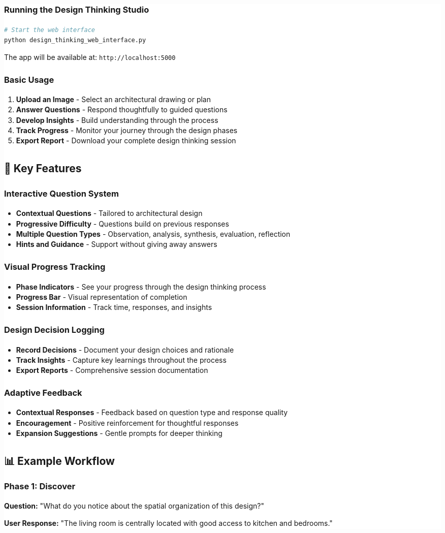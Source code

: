 ### Running the Design Thinking Studio

```bash
# Start the web interface
python design_thinking_web_interface.py
```

The app will be available at: `http://localhost:5000`

### Basic Usage

1. **Upload an Image** - Select an architectural drawing or plan
2. **Answer Questions** - Respond thoughtfully to guided questions
3. **Develop Insights** - Build understanding through the process
4. **Track Progress** - Monitor your journey through the design phases
5. **Export Report** - Download your complete design thinking session

## 🎨 Key Features

### Interactive Question System

- **Contextual Questions** - Tailored to architectural design
- **Progressive Difficulty** - Questions build on previous responses
- **Multiple Question Types** - Observation, analysis, synthesis, evaluation, reflection
- **Hints and Guidance** - Support without giving away answers

### Visual Progress Tracking

- **Phase Indicators** - See your progress through the design thinking process
- **Progress Bar** - Visual representation of completion
- **Session Information** - Track time, responses, and insights

### Design Decision Logging

- **Record Decisions** - Document your design choices and rationale
- **Track Insights** - Capture key learnings throughout the process
- **Export Reports** - Comprehensive session documentation

### Adaptive Feedback

- **Contextual Responses** - Feedback based on question type and response quality
- **Encouragement** - Positive reinforcement for thoughtful responses
- **Expansion Suggestions** - Gentle prompts for deeper thinking

## 📊 Example Workflow

### Phase 1: Discover

**Question:** "What do you notice about the spatial organization of this design?"

**User Response:** "The living room is centrally located with good access to kitchen and bedrooms."
